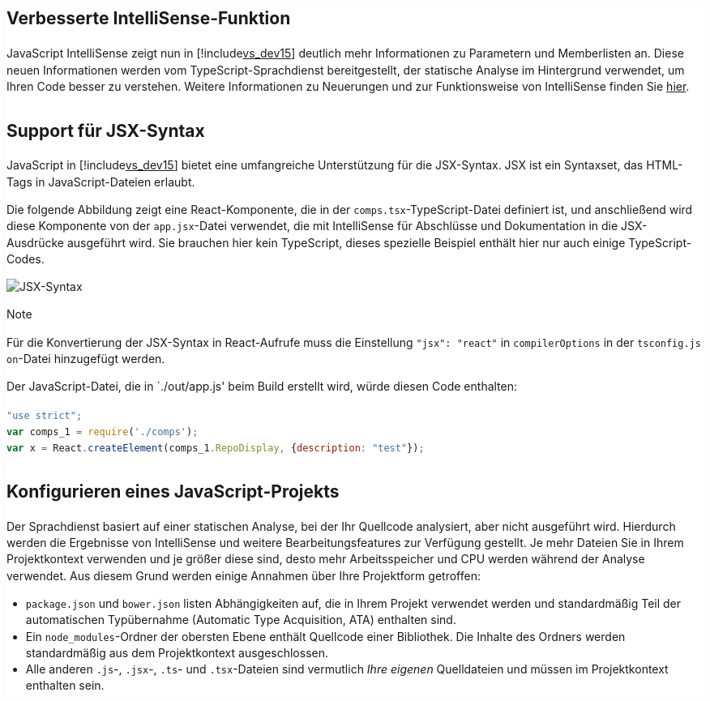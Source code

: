 ## <a name="better-intellisense"></a>Verbesserte IntelliSense-Funktion

JavaScript IntelliSense zeigt nun in [!include[vs_dev15](../../docs/misc/includes/vs_dev15_md.md)] deutlich mehr Informationen zu Parametern und Memberlisten an. Diese neuen Informationen werden vom TypeScript-Sprachdienst bereitgestellt, der statische Analyse im Hintergrund verwendet, um Ihren Code besser zu verstehen. Weitere Informationen zu Neuerungen und zur Funktionsweise von IntelliSense finden Sie [hier](../ide/javascript-intellisense.md).

## <a name="jsx-syntax-support"></a><a name="JSX"></a> Support für JSX-Syntax

JavaScript in [!include[vs_dev15](../../docs/misc/includes/vs_dev15_md.md)] bietet eine umfangreiche Unterstützung für die JSX-Syntax. JSX ist ein Syntaxset, das HTML-Tags in JavaScript-Dateien erlaubt.

Die folgende Abbildung zeigt eine React-Komponente, die in der `comps.tsx`-TypeScript-Datei definiert ist, und anschließend wird diese Komponente von der `app.jsx`-Datei verwendet, die mit IntelliSense für Abschlüsse und Dokumentation in die JSX-Ausdrücke ausgeführt wird.
Sie brauchen hier kein TypeScript, dieses spezielle Beispiel enthält hier nur auch einige TypeScript-Codes.

![JSX-Syntax](../javascript/media/js-react.png)

> [!NOTE]
> Für die Konvertierung der JSX-Syntax in React-Aufrufe muss die Einstellung `"jsx": "react"` in `compilerOptions` in der `tsconfig.json`-Datei hinzugefügt werden.

Der JavaScript-Datei, die in `./out/app.js' beim Build erstellt wird, würde diesen Code enthalten:

```js
"use strict";
var comps_1 = require('./comps');
var x = React.createElement(comps_1.RepoDisplay, {description: "test"});
```

## <a name="configure-your-javascript-project"></a>Konfigurieren eines JavaScript-Projekts

Der Sprachdienst basiert auf einer statischen Analyse, bei der Ihr Quellcode analysiert, aber nicht ausgeführt wird. Hierdurch werden die Ergebnisse von IntelliSense und weitere Bearbeitungsfeatures zur Verfügung gestellt.
Je mehr Dateien Sie in Ihrem Projektkontext verwenden und je größer diese sind, desto mehr Arbeitsspeicher und CPU werden während der Analyse verwendet.
Aus diesem Grund werden einige Annahmen über Ihre Projektform getroffen:

- `package.json` und `bower.json` listen Abhängigkeiten auf, die in Ihrem Projekt verwendet werden und standardmäßig Teil der automatischen Typübernahme (Automatic Type Acquisition, ATA) enthalten sind.
- Ein `node_modules`-Ordner der obersten Ebene enthält Quellcode einer Bibliothek. Die Inhalte des Ordners werden standardmäßig aus dem Projektkontext ausgeschlossen.
- Alle anderen `.js`-, `.jsx`-, `.ts`- und `.tsx`-Dateien sind vermutlich *Ihre eigenen* Quelldateien und müssen im Projektkontext enthalten sein.
